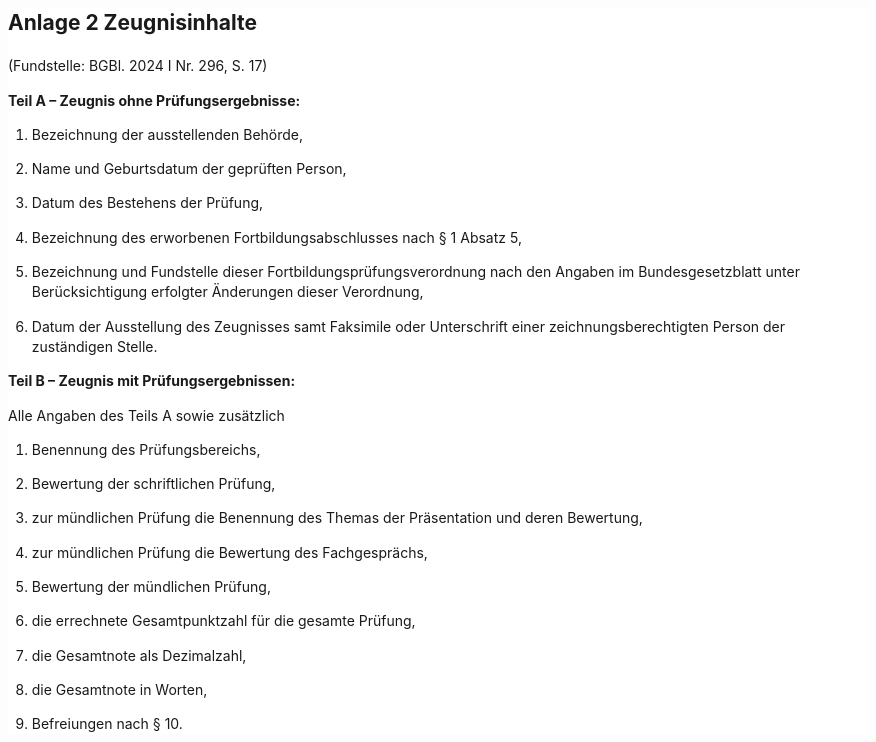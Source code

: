 ## Anlage 2 Zeugnisinhalte

(Fundstelle: BGBl. 2024 I Nr. 296, S. 17)

**Teil A – Zeugnis ohne Prüfungsergebnisse:**

1.  Bezeichnung der ausstellenden Behörde,


2.  Name und Geburtsdatum der geprüften Person,


3.  Datum des Bestehens der Prüfung,


4.  Bezeichnung des erworbenen Fortbildungsabschlusses nach § 1 Absatz 5,


5.  Bezeichnung und Fundstelle dieser Fortbildungsprüfungsverordnung nach den Angaben im Bundesgesetzblatt unter Berücksichtigung erfolgter Änderungen dieser Verordnung,


6.  Datum der Ausstellung des Zeugnisses samt Faksimile oder Unterschrift einer zeichnungsberechtigten Person der zuständigen Stelle.




**Teil B – Zeugnis mit Prüfungsergebnissen:**

Alle Angaben des Teils A sowie zusätzlich

1.  Benennung des Prüfungsbereichs,


2.  Bewertung der schriftlichen Prüfung,


3.  zur mündlichen Prüfung die Benennung des Themas der Präsentation und deren Bewertung,


4.  zur mündlichen Prüfung die Bewertung des Fachgesprächs,


5.  Bewertung der mündlichen Prüfung,


6.  die errechnete Gesamtpunktzahl für die gesamte Prüfung,


7.  die Gesamtnote als Dezimalzahl,


8.  die Gesamtnote in Worten,


9.  Befreiungen nach § 10.




